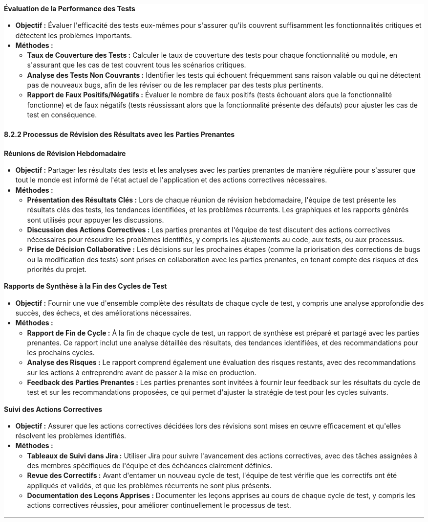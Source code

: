 **Évaluation de la Performance des Tests**

- **Objectif :** Évaluer l'efficacité des tests eux-mêmes pour s'assurer qu'ils couvrent suffisamment les fonctionnalités critiques et détectent les problèmes importants.
- **Méthodes :**
  - **Taux de Couverture des Tests :** Calculer le taux de couverture des tests pour chaque fonctionnalité ou module, en s'assurant que les cas de test couvrent tous les scénarios critiques.
  - **Analyse des Tests Non Couvrants :** Identifier les tests qui échouent fréquemment sans raison valable ou qui ne détectent pas de nouveaux bugs, afin de les réviser ou de les remplacer par des tests plus pertinents.
  - **Rapport de Faux Positifs/Négatifs :** Évaluer le nombre de faux positifs (tests échouant alors que la fonctionnalité fonctionne) et de faux négatifs (tests réussissant alors que la fonctionnalité présente des défauts) pour ajuster les cas de test en conséquence.

#### **8.2.2 Processus de Révision des Résultats avec les Parties Prenantes**

**Réunions de Révision Hebdomadaire**

- **Objectif :** Partager les résultats des tests et les analyses avec les parties prenantes de manière régulière pour s'assurer que tout le monde est informé de l'état actuel de l'application et des actions correctives nécessaires.
- **Méthodes :**
  - **Présentation des Résultats Clés :** Lors de chaque réunion de révision hebdomadaire, l'équipe de test présente les résultats clés des tests, les tendances identifiées, et les problèmes récurrents. Les graphiques et les rapports générés sont utilisés pour appuyer les discussions.
  - **Discussion des Actions Correctives :** Les parties prenantes et l'équipe de test discutent des actions correctives nécessaires pour résoudre les problèmes identifiés, y compris les ajustements au code, aux tests, ou aux processus.
  - **Prise de Décision Collaborative :** Les décisions sur les prochaines étapes (comme la priorisation des corrections de bugs ou la modification des tests) sont prises en collaboration avec les parties prenantes, en tenant compte des risques et des priorités du projet.

**Rapports de Synthèse à la Fin des Cycles de Test**

- **Objectif :** Fournir une vue d'ensemble complète des résultats de chaque cycle de test, y compris une analyse approfondie des succès, des échecs, et des améliorations nécessaires.
- **Méthodes :**
  - **Rapport de Fin de Cycle :** À la fin de chaque cycle de test, un rapport de synthèse est préparé et partagé avec les parties prenantes. Ce rapport inclut une analyse détaillée des résultats, des tendances identifiées, et des recommandations pour les prochains cycles.
  - **Analyse des Risques :** Le rapport comprend également une évaluation des risques restants, avec des recommandations sur les actions à entreprendre avant de passer à la mise en production.
  - **Feedback des Parties Prenantes :** Les parties prenantes sont invitées à fournir leur feedback sur les résultats du cycle de test et sur les recommandations proposées, ce qui permet d'ajuster la stratégie de test pour les cycles suivants.

**Suivi des Actions Correctives**

- **Objectif :** Assurer que les actions correctives décidées lors des révisions sont mises en œuvre efficacement et qu'elles résolvent les problèmes identifiés.
- **Méthodes :**
  - **Tableaux de Suivi dans Jira :** Utiliser Jira pour suivre l'avancement des actions correctives, avec des tâches assignées à des membres spécifiques de l'équipe et des échéances clairement définies.
  - **Revue des Correctifs :** Avant d'entamer un nouveau cycle de test, l'équipe de test vérifie que les correctifs ont été appliqués et validés, et que les problèmes récurrents ne sont plus présents.
  - **Documentation des Leçons Apprises :** Documenter les leçons apprises au cours de chaque cycle de test, y compris les actions correctives réussies, pour améliorer continuellement le processus de test.

---